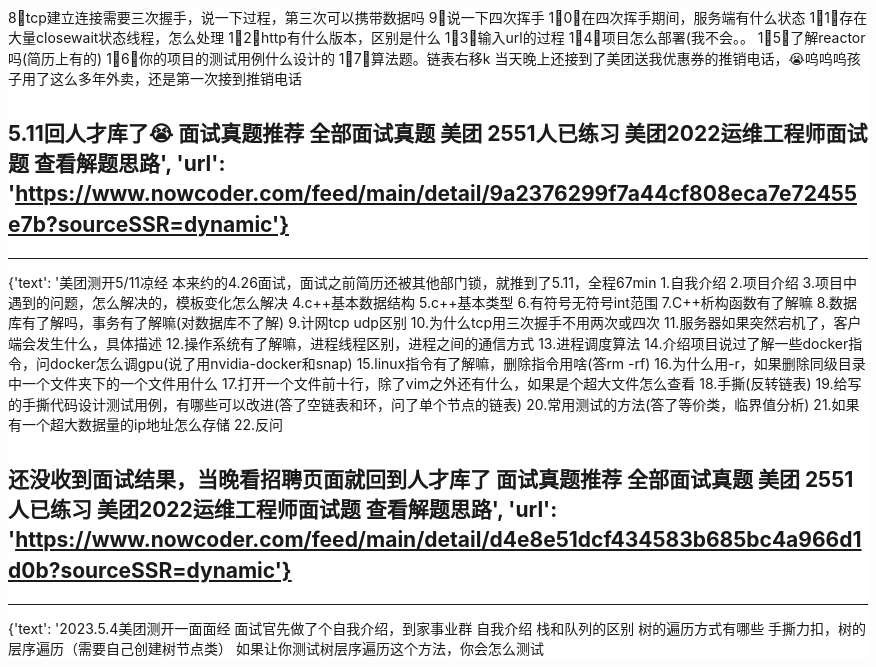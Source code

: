 8⃣tcp建立连接需要三次握手，说一下过程，第三次可以携带数据吗
9⃣说一下四次挥手
1⃣0⃣在四次挥手期间，服务端有什么状态
1⃣1⃣存在大量closewait状态线程，怎么处理
1⃣2⃣http有什么版本，区别是什么
1⃣3⃣输入url的过程
1⃣4⃣项目怎么部署(我不会。。
1⃣5⃣了解reactor吗(简历上有的)
1⃣6⃣你的项目的测试用例什么设计的
1⃣7⃣算法题。链表右移k
当天晚上还接到了美团送我优惠券的推销电话，😭呜呜呜孩子用了这么多年外卖，还是第一次接到推销电话

5.11回人才库了😭
面试真题推荐
全部面试真题
美团
2551人已练习
美团2022运维工程师面试题
查看解题思路', 'url': 'https://www.nowcoder.com/feed/main/detail/9a2376299f7a44cf808eca7e72455e7b?sourceSSR=dynamic'}
------------------------------------------------------------------------------------------
------------------------------------------------------------------------------------------
{'text': '美团测开5/11凉经
本来约的4.26面试，面试之前简历还被其他部门锁，就推到了5.11，全程67min
1.自我介绍
2.项目介绍
3.项目中遇到的问题，怎么解决的，模板变化怎么解决
4.c++基本数据结构
5.c++基本类型
6.有符号无符号int范围
7.C++析构函数有了解嘛
8.数据库有了解吗，事务有了解嘛(对数据库不了解)
9.计网tcp udp区别
10.为什么tcp用三次握手不用两次或四次
11.服务器如果突然宕机了，客户端会发生什么，具体描述
12.操作系统有了解嘛，进程线程区别，进程之间的通信方式
13.进程调度算法
14.介绍项目说过了解一些docker指令，问docker怎么调gpu(说了用nvidia-docker和snap)
15.linux指令有了解嘛，删除指令用啥(答rm -rf)
16.为什么用-r，如果删除同级目录中一个文件夹下的一个文件用什么
17.打开一个文件前十行，除了vim之外还有什么，如果是个超大文件怎么查看
18.手撕(反转链表)
19.给写的手撕代码设计测试用例，有哪些可以改进(答了空链表和环，问了单个节点的链表)
20.常用测试的方法(答了等价类，临界值分析)
21.如果有一个超大数据量的ip地址怎么存储
22.反问

还没收到面试结果，当晚看招聘页面就回到人才库了
面试真题推荐
全部面试真题
美团
2551人已练习
美团2022运维工程师面试题
查看解题思路', 'url': 'https://www.nowcoder.com/feed/main/detail/d4e8e51dcf434583b685bc4a966d1d0b?sourceSSR=dynamic'}
------------------------------------------------------------------------------------------
------------------------------------------------------------------------------------------
{'text': '2023.5.4美团测开一面面经
面试官先做了个自我介绍，到家事业群
自我介绍
栈和队列的区别
树的遍历方式有哪些
手撕力扣，树的层序遍历（需要自己创建树节点类）
如果让你测试树层序遍历这个方法，你会怎么测试